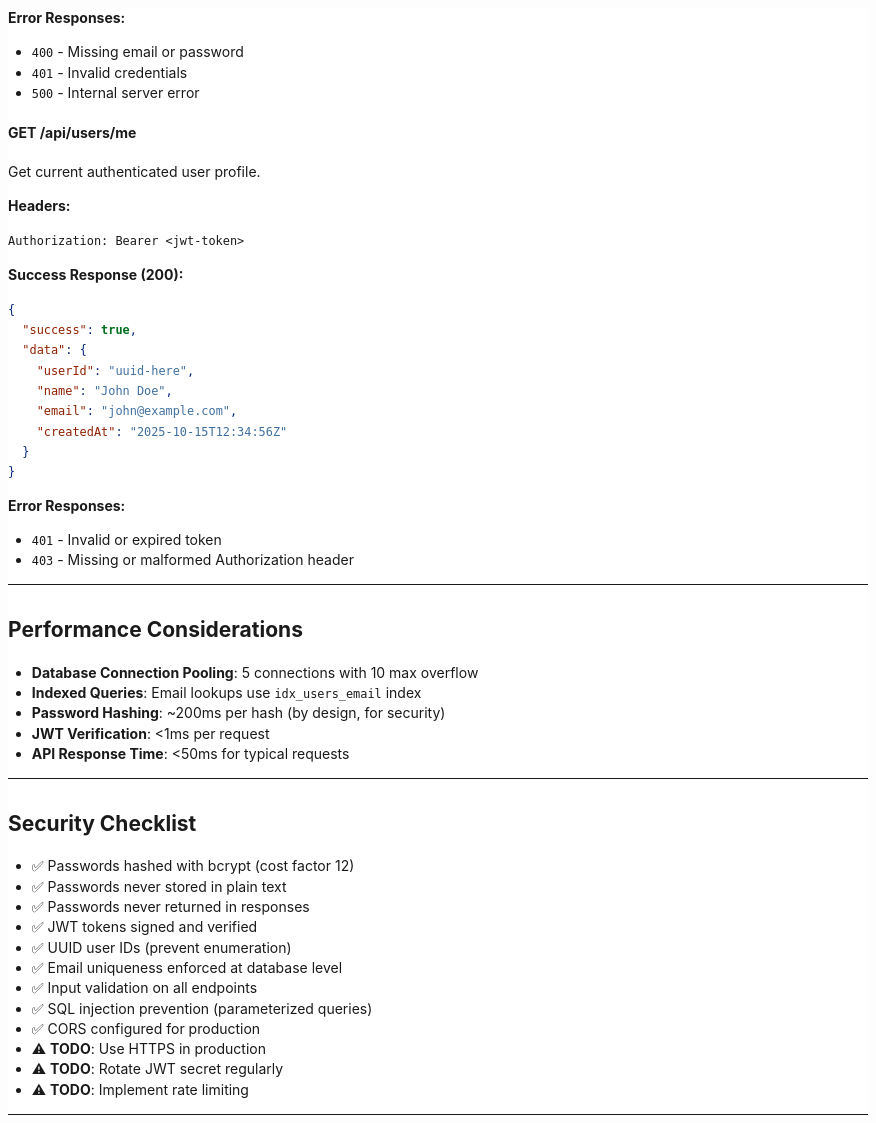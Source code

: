 **Error Responses:**
- `400` - Missing email or password
- `401` - Invalid credentials
- `500` - Internal server error

#### GET /api/users/me
Get current authenticated user profile.

**Headers:**
```
Authorization: Bearer <jwt-token>
```

**Success Response (200):**
```json
{
  "success": true,
  "data": {
    "userId": "uuid-here",
    "name": "John Doe",
    "email": "john@example.com",
    "createdAt": "2025-10-15T12:34:56Z"
  }
}
```

**Error Responses:**
- `401` - Invalid or expired token
- `403` - Missing or malformed Authorization header

---

## Performance Considerations

- **Database Connection Pooling**: 5 connections with 10 max overflow
- **Indexed Queries**: Email lookups use `idx_users_email` index
- **Password Hashing**: ~200ms per hash (by design, for security)
- **JWT Verification**: <1ms per request
- **API Response Time**: <50ms for typical requests

---

## Security Checklist

- ✅ Passwords hashed with bcrypt (cost factor 12)
- ✅ Passwords never stored in plain text
- ✅ Passwords never returned in responses
- ✅ JWT tokens signed and verified
- ✅ UUID user IDs (prevent enumeration)
- ✅ Email uniqueness enforced at database level
- ✅ Input validation on all endpoints
- ✅ SQL injection prevention (parameterized queries)
- ✅ CORS configured for production
- ⚠️ **TODO**: Use HTTPS in production
- ⚠️ **TODO**: Rotate JWT secret regularly
- ⚠️ **TODO**: Implement rate limiting

---